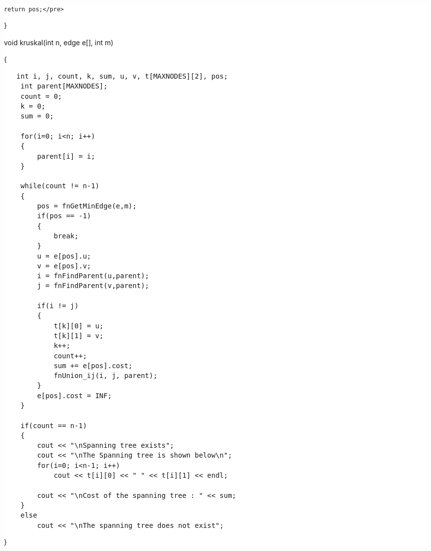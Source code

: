 	return pos;</pre>
}

void kruskal(int n, edge e[], int m)

{

<pre>	int i, j, count, k, sum, u, v, t[MAXNODES][2], pos;
	int parent[MAXNODES];
	count = 0;
	k = 0;
	sum = 0;

	for(i=0; i&lt;n; i++)
	{
		parent[i] = i;
	}

	while(count != n-1)
	{
		pos = fnGetMinEdge(e,m);
		if(pos == -1)
		{
			break;
		}
		u = e[pos].u;
		v = e[pos].v;
		i = fnFindParent(u,parent);
		j = fnFindParent(v,parent);

		if(i != j)
		{
			t[k][0] = u;
			t[k][1] = v;
			k++;
			count++;
			sum += e[pos].cost;
			fnUnion_ij(i, j, parent);
		}
		e[pos].cost = INF;
	}

	if(count == n-1)
	{
		cout << "\nSpanning tree exists";
		cout << "\nThe Spanning tree is shown below\n";
		for(i=0; i&lt;n-1; i++)
			cout << t[i][0] << " " << t[i][1] << endl;

		cout << "\nCost of the spanning tree : " << sum;
	}
	else
		cout << "\nThe spanning tree does not exist";</pre>
}
